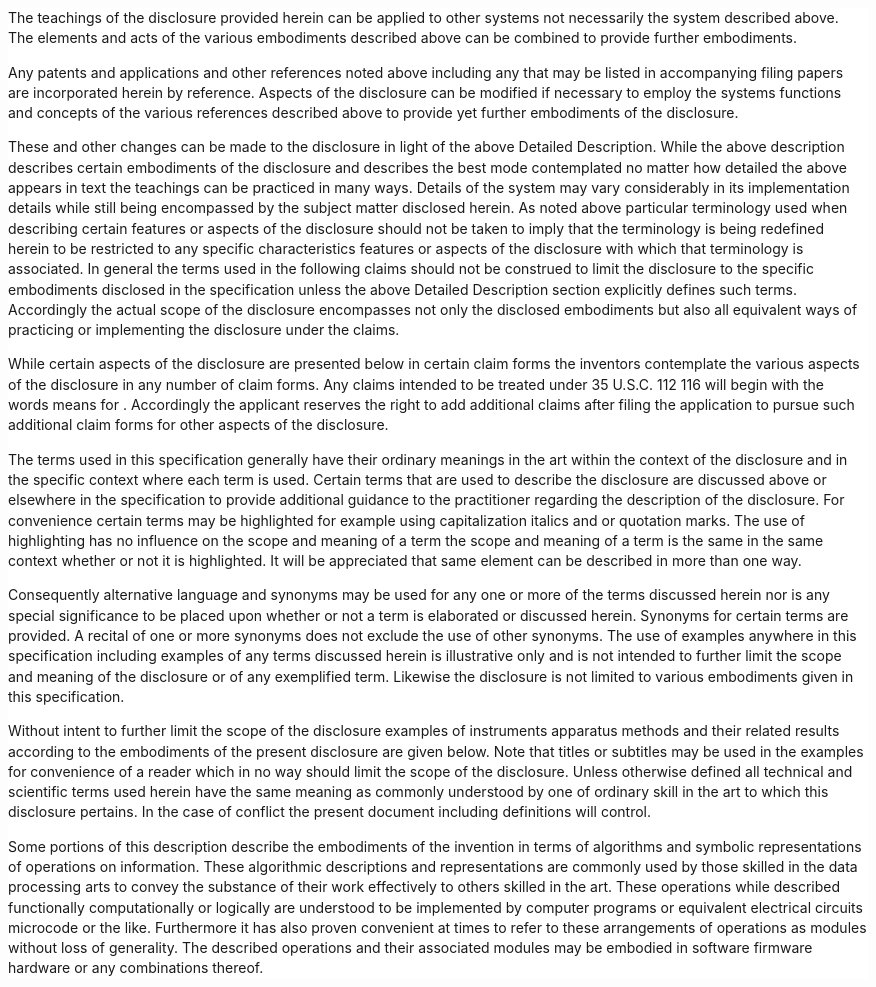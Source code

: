 The teachings of the disclosure provided herein can be applied to other systems not necessarily the system described above. The elements and acts of the various embodiments described above can be combined to provide further embodiments.

Any patents and applications and other references noted above including any that may be listed in accompanying filing papers are incorporated herein by reference. Aspects of the disclosure can be modified if necessary to employ the systems functions and concepts of the various references described above to provide yet further embodiments of the disclosure.

These and other changes can be made to the disclosure in light of the above Detailed Description. While the above description describes certain embodiments of the disclosure and describes the best mode contemplated no matter how detailed the above appears in text the teachings can be practiced in many ways. Details of the system may vary considerably in its implementation details while still being encompassed by the subject matter disclosed herein. As noted above particular terminology used when describing certain features or aspects of the disclosure should not be taken to imply that the terminology is being redefined herein to be restricted to any specific characteristics features or aspects of the disclosure with which that terminology is associated. In general the terms used in the following claims should not be construed to limit the disclosure to the specific embodiments disclosed in the specification unless the above Detailed Description section explicitly defines such terms. Accordingly the actual scope of the disclosure encompasses not only the disclosed embodiments but also all equivalent ways of practicing or implementing the disclosure under the claims.

While certain aspects of the disclosure are presented below in certain claim forms the inventors contemplate the various aspects of the disclosure in any number of claim forms. Any claims intended to be treated under 35 U.S.C. 112 116 will begin with the words means for . Accordingly the applicant reserves the right to add additional claims after filing the application to pursue such additional claim forms for other aspects of the disclosure.

The terms used in this specification generally have their ordinary meanings in the art within the context of the disclosure and in the specific context where each term is used. Certain terms that are used to describe the disclosure are discussed above or elsewhere in the specification to provide additional guidance to the practitioner regarding the description of the disclosure. For convenience certain terms may be highlighted for example using capitalization italics and or quotation marks. The use of highlighting has no influence on the scope and meaning of a term the scope and meaning of a term is the same in the same context whether or not it is highlighted. It will be appreciated that same element can be described in more than one way.

Consequently alternative language and synonyms may be used for any one or more of the terms discussed herein nor is any special significance to be placed upon whether or not a term is elaborated or discussed herein. Synonyms for certain terms are provided. A recital of one or more synonyms does not exclude the use of other synonyms. The use of examples anywhere in this specification including examples of any terms discussed herein is illustrative only and is not intended to further limit the scope and meaning of the disclosure or of any exemplified term. Likewise the disclosure is not limited to various embodiments given in this specification.

Without intent to further limit the scope of the disclosure examples of instruments apparatus methods and their related results according to the embodiments of the present disclosure are given below. Note that titles or subtitles may be used in the examples for convenience of a reader which in no way should limit the scope of the disclosure. Unless otherwise defined all technical and scientific terms used herein have the same meaning as commonly understood by one of ordinary skill in the art to which this disclosure pertains. In the case of conflict the present document including definitions will control.

Some portions of this description describe the embodiments of the invention in terms of algorithms and symbolic representations of operations on information. These algorithmic descriptions and representations are commonly used by those skilled in the data processing arts to convey the substance of their work effectively to others skilled in the art. These operations while described functionally computationally or logically are understood to be implemented by computer programs or equivalent electrical circuits microcode or the like. Furthermore it has also proven convenient at times to refer to these arrangements of operations as modules without loss of generality. The described operations and their associated modules may be embodied in software firmware hardware or any combinations thereof.
